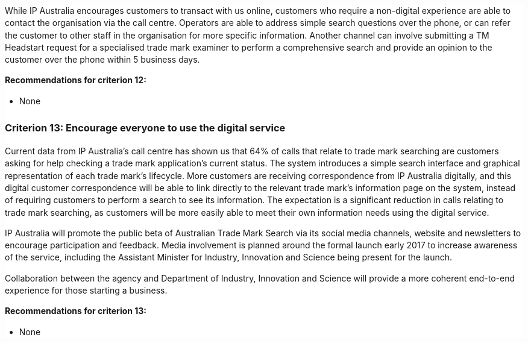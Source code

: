 While IP Australia encourages customers to transact with us online, customers who require a non-digital experience are able to contact the organisation via the call centre. Operators are able to address simple search questions over the phone, or can refer the customer to other staff in the organisation for more specific information. Another channel can involve submitting a TM Headstart request for a specialised trade mark examiner to perform a comprehensive search and provide an opinion to the customer over the phone within 5 business days.

**Recommendations for criterion 12:**

- None

### Criterion 13: Encourage everyone to use the digital service

Current data from IP Australia’s call centre has shown us that 64% of calls that relate to trade mark searching are customers asking for help checking a trade mark application’s current status. The system introduces a simple search interface and graphical representation of each trade mark’s lifecycle. More customers are receiving correspondence from IP Australia digitally, and this digital customer correspondence will be able to link directly to the relevant trade mark’s information page on the system, instead of requiring customers to perform a search to see its information. The expectation is a significant reduction in calls relating to trade mark searching, as customers will be more easily able to meet their own information needs using the digital service.

IP Australia will promote the public beta of Australian Trade Mark Search via its social media channels, website and newsletters to encourage participation and feedback. Media involvement is planned around the formal launch early 2017 to increase awareness of the service, including the Assistant Minister for Industry, Innovation and Science being present for the launch.

Collaboration between the agency and Department of Industry, Innovation and Science will provide a more coherent end-to-end experience for those starting a business.

**Recommendations for criterion 13:**

- None
